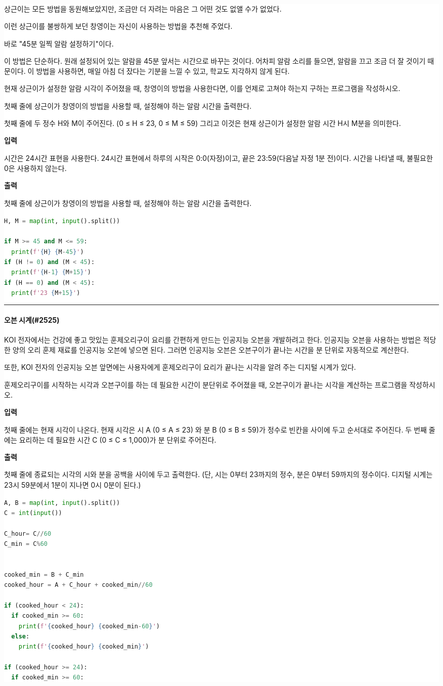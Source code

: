 상근이는 모든 방법을 동원해보았지만, 조금만 더 자려는 마음은 그 어떤 것도 없앨 수가 없었다.

이런 상근이를 불쌍하게 보던 창영이는 자신이 사용하는 방법을 추천해 주었다.

바로 "45분 일찍 알람 설정하기"이다.

이 방법은 단순하다. 원래 설정되어 있는 알람을 45분 앞서는 시간으로 바꾸는 것이다. 어차피 알람 소리를 들으면, 알람을 끄고 조금 더 잘 것이기 때문이다. 이 방법을 사용하면, 매일 아침 더 잤다는 기분을 느낄 수 있고, 학교도 지각하지 않게 된다.

현재 상근이가 설정한 알람 시각이 주어졌을 때, 창영이의 방법을 사용한다면, 이를 언제로 고쳐야 하는지 구하는 프로그램을 작성하시오.

첫째 줄에 상근이가 창영이의 방법을 사용할 때, 설정해야 하는 알람 시간을 출력한다.

첫째 줄에 두 정수 H와 M이 주어진다. (0 ≤ H ≤ 23, 0 ≤ M ≤ 59) 그리고 이것은 현재 상근이가 설정한 알람 시간 H시 M분을 의미한다.

**입력**

시간은 24시간 표현을 사용한다. 24시간 표현에서 하루의 시작은 0:0(자정)이고, 끝은 23:59(다음날 자정 1분 전)이다. 시간을 나타낼 때, 불필요한 0은 사용하지 않는다.

**출력**

첫째 줄에 상근이가 창영이의 방법을 사용할 때, 설정해야 하는 알람 시간을 출력한다.

```py
H, M = map(int, input().split())

if M >= 45 and M <= 59:
  print(f'{H} {M-45}')
if (H != 0) and (M < 45):
  print(f'{H-1} {M+15}')
if (H == 0) and (M < 45):
  print(f'23 {M+15}')
```
---
#### 오븐 시계(#2525)
KOI 전자에서는 건강에 좋고 맛있는 훈제오리구이 요리를 간편하게 만드는 인공지능 오븐을 개발하려고 한다. 인공지능 오븐을 사용하는 방법은 적당한 양의 오리 훈제 재료를 인공지능 오븐에 넣으면 된다. 그러면 인공지능 오븐은 오븐구이가 끝나는 시간을 분 단위로 자동적으로 계산한다.

또한, KOI 전자의 인공지능 오븐 앞면에는 사용자에게 훈제오리구이 요리가 끝나는 시각을 알려 주는 디지털 시계가 있다.

훈제오리구이를 시작하는 시각과 오븐구이를 하는 데 필요한 시간이 분단위로 주어졌을 때, 오븐구이가 끝나는 시각을 계산하는 프로그램을 작성하시오.

**입력** 

첫째 줄에는 현재 시각이 나온다. 현재 시각은 시 A (0 ≤ A ≤ 23) 와 분 B (0 ≤ B ≤ 59)가 정수로 빈칸을 사이에 두고 순서대로 주어진다. 두 번째 줄에는 요리하는 데 필요한 시간 C (0 ≤ C ≤ 1,000)가 분 단위로 주어진다.

**출력** 

첫째 줄에 종료되는 시각의 시와 분을 공백을 사이에 두고 출력한다. (단, 시는 0부터 23까지의 정수, 분은 0부터 59까지의 정수이다. 디지털 시계는 23시 59분에서 1분이 지나면 0시 0분이 된다.)
```py
A, B = map(int, input().split())
C = int(input())

C_hour= C//60
C_min = C%60


cooked_min = B + C_min
cooked_hour = A + C_hour + cooked_min//60

if (cooked_hour < 24):
  if cooked_min >= 60:
    print(f'{cooked_hour} {cooked_min-60}')
  else:
    print(f'{cooked_hour} {cooked_min}')

if (cooked_hour >= 24):
  if cooked_min >= 60:
```